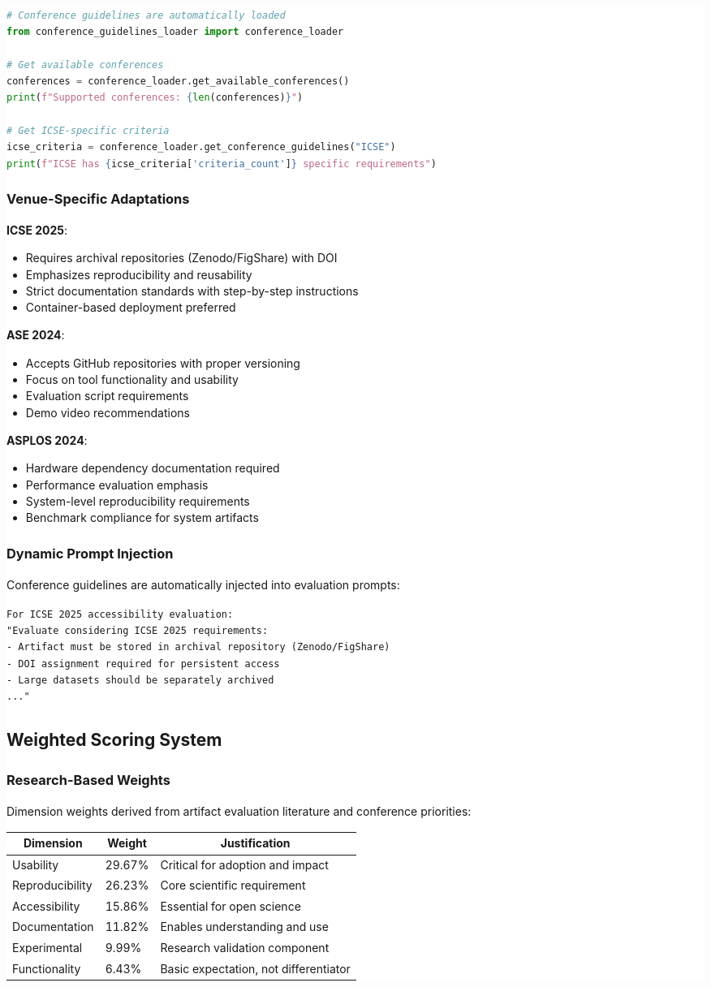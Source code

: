 ```python
# Conference guidelines are automatically loaded
from conference_guidelines_loader import conference_loader

# Get available conferences
conferences = conference_loader.get_available_conferences()
print(f"Supported conferences: {len(conferences)}")

# Get ICSE-specific criteria
icse_criteria = conference_loader.get_conference_guidelines("ICSE")
print(f"ICSE has {icse_criteria['criteria_count']} specific requirements")
```

### Venue-Specific Adaptations

**ICSE 2025**:
- Requires archival repositories (Zenodo/FigShare) with DOI
- Emphasizes reproducibility and reusability
- Strict documentation standards with step-by-step instructions
- Container-based deployment preferred

**ASE 2024**:
- Accepts GitHub repositories with proper versioning
- Focus on tool functionality and usability
- Evaluation script requirements
- Demo video recommendations

**ASPLOS 2024**:
- Hardware dependency documentation required
- Performance evaluation emphasis
- System-level reproducibility requirements
- Benchmark compliance for system artifacts

### Dynamic Prompt Injection

Conference guidelines are automatically injected into evaluation prompts:

```
For ICSE 2025 accessibility evaluation:
"Evaluate considering ICSE 2025 requirements:
- Artifact must be stored in archival repository (Zenodo/FigShare)
- DOI assignment required for persistent access
- Large datasets should be separately archived
..."
```

## Weighted Scoring System

### Research-Based Weights

Dimension weights derived from artifact evaluation literature and conference priorities:

| Dimension | Weight | Justification |
|-----------|--------|---------------|
| Usability | 29.67% | Critical for adoption and impact |
| Reproducibility | 26.23% | Core scientific requirement |
| Accessibility | 15.86% | Essential for open science |
| Documentation | 11.82% | Enables understanding and use |
| Experimental | 9.99% | Research validation component |
| Functionality | 6.43% | Basic expectation, not differentiator |
